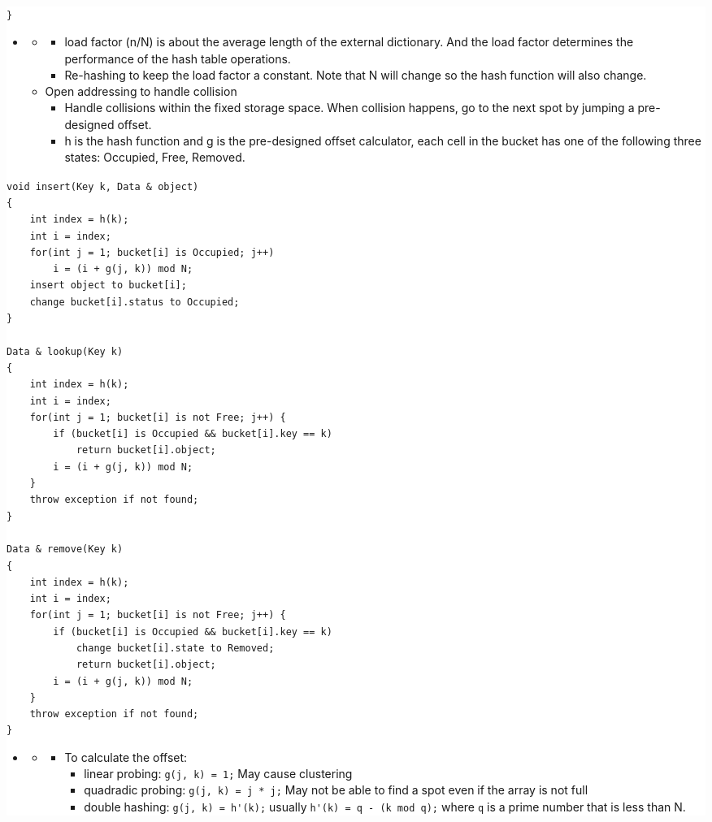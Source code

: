 ```
}
```
-
    -
        - load factor (n/N) is about the average length of the external dictionary. And the load factor determines the performance of the hash table operations.
        - Re-hashing to keep the load factor a constant. Note that N will change so the hash function will also change.
    - Open addressing to handle collision
        - Handle collisions within the fixed storage space. When collision happens, go to the next spot by jumping a pre-designed offset.
        - h is the hash function and g is the pre-designed offset calculator, each cell in the bucket has one of the following three states: Occupied, Free, Removed.
```
void insert(Key k, Data & object)
{
    int index = h(k);
    int i = index;
    for(int j = 1; bucket[i] is Occupied; j++)
        i = (i + g(j, k)) mod N;
    insert object to bucket[i];
    change bucket[i].status to Occupied;
}

Data & lookup(Key k)
{
    int index = h(k);
    int i = index;
    for(int j = 1; bucket[i] is not Free; j++) {
        if (bucket[i] is Occupied && bucket[i].key == k)
            return bucket[i].object;
        i = (i + g(j, k)) mod N;
    }
    throw exception if not found;
}

Data & remove(Key k)
{
    int index = h(k);
    int i = index;
    for(int j = 1; bucket[i] is not Free; j++) {
        if (bucket[i] is Occupied && bucket[i].key == k)
            change bucket[i].state to Removed;
            return bucket[i].object;
        i = (i + g(j, k)) mod N;
    }
    throw exception if not found;
}
```
-
    -
        - To calculate the offset:
            - linear probing: `g(j, k) = 1;` May cause clustering
            - quadradic probing: `g(j, k) = j * j;` May not be able to find a spot even if the array is not full
            - double hashing: `g(j, k) = h'(k);` usually `h'(k) = q - (k mod q);` where `q` is a prime number that is less than N.
